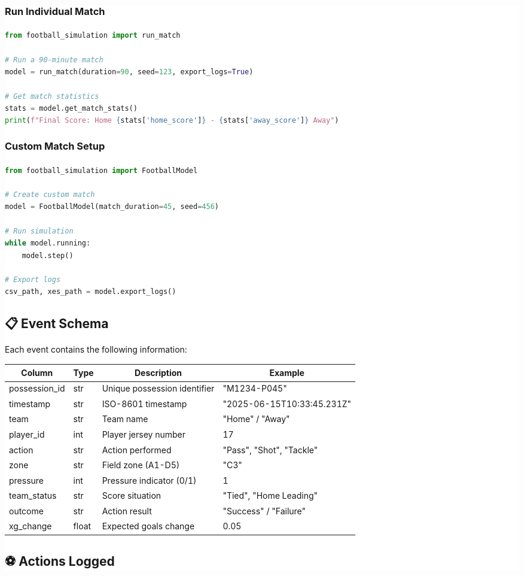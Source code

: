 ### Run Individual Match
```python
from football_simulation import run_match

# Run a 90-minute match
model = run_match(duration=90, seed=123, export_logs=True)

# Get match statistics
stats = model.get_match_stats()
print(f"Final Score: Home {stats['home_score']} - {stats['away_score']} Away")
```

### Custom Match Setup
```python
from football_simulation import FootballModel

# Create custom match
model = FootballModel(match_duration=45, seed=456)

# Run simulation
while model.running:
    model.step()

# Export logs
csv_path, xes_path = model.export_logs()
```

## 📋 Event Schema

Each event contains the following information:

| Column | Type | Description | Example |
|--------|------|-------------|---------|
| possession_id | str | Unique possession identifier | "M1234-P045" |
| timestamp | str | ISO-8601 timestamp | "2025-06-15T10:33:45.231Z" |
| team | str | Team name | "Home" / "Away" |
| player_id | int | Player jersey number | 17 |
| action | str | Action performed | "Pass", "Shot", "Tackle" |
| zone | str | Field zone (A1-D5) | "C3" |
| pressure | int | Pressure indicator (0/1) | 1 |
| team_status | str | Score situation | "Tied", "Home Leading" |
| outcome | str | Action result | "Success" / "Failure" |
| xg_change | float | Expected goals change | 0.05 |

## ⚽ Actions Logged
